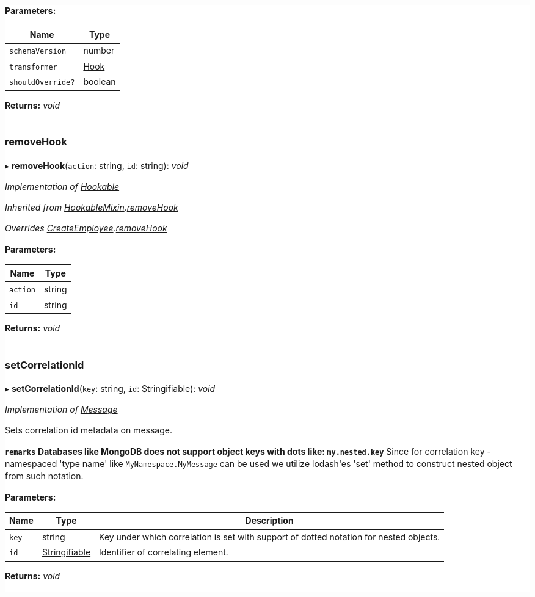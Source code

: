 **Parameters:**

Name | Type |
------ | ------ |
`schemaVersion` | number |
`transformer` | [Hook](../modules/types.md#hook) |
`shouldOverride?` | boolean |

**Returns:** *void*

___

###  removeHook

▸ **removeHook**(`action`: string, `id`: string): *void*

*Implementation of [Hookable](../interfaces/types.hookable.md)*

*Inherited from [HookableMixin](hookablemixin.md).[removeHook](hookablemixin.md#removehook)*

*Overrides [CreateEmployee](createemployee.md).[removeHook](createemployee.md#removehook)*

**Parameters:**

Name | Type |
------ | ------ |
`action` | string |
`id` | string |

**Returns:** *void*

___

###  setCorrelationId

▸ **setCorrelationId**(`key`: string, `id`: [Stringifiable](../interfaces/types.stringifiable.md)): *void*

*Implementation of [Message](../interfaces/types.message.md)*

Sets correlation id metadata on message.

**`remarks`** 
**Databases like MongoDB does not support object keys with dots like: `my.nested.key`**
Since for correlation key - namespaced 'type name' like `MyNamespace.MyMessage`
can be used we utilize lodash'es 'set' method to construct nested object from
such notation.

**Parameters:**

Name | Type | Description |
------ | ------ | ------ |
`key` | string | Key under which correlation is set with support of dotted notation for nested objects. |
`id` | [Stringifiable](../interfaces/types.stringifiable.md) | Identifier of correlating element. |

**Returns:** *void*

___
